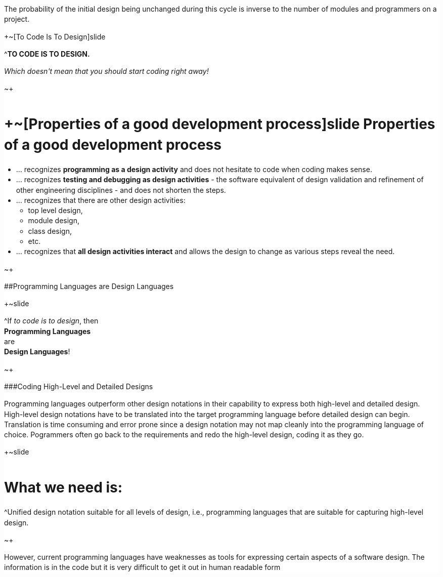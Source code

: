 The probability of the initial design being unchanged during this cycle is inverse to the number of modules and programmers on a project.

+~[To Code Is To Design]slide

^**TO CODE IS TO DESIGN.**

_Which doesn't mean that you should start coding right away!_

~+

+~[Properties of a good development process]slide
Properties of a good development process
===
* … recognizes **programming as a design activity** and does not hesitate to code when coding makes sense.
* … recognizes **testing and debugging as design activities** - the software equivalent of design validation and refinement of other engineering disciplines - and does not shorten the steps. 
* … recognizes that there are other design activities:
	* top level design,
	* module design,
	* class design, 
	* etc. 
* … recognizes that **all design activities interact** and allows the design to change as various steps reveal the need. 

~+

##Programming Languages are Design Languages

+~slide

^If _to code is to design_, then  
**Programming Languages**  
are  
**Design Languages**!

~+


###Coding High-Level and Detailed Designs

Programming languages outperform other design notations in their capability to express both high-level and detailed design. High-level design notations have to be translated into the target programming language before detailed design can begin. Translation is time consuming and error prone since a design notation may not map cleanly into the programming language of choice. Pogrammers often go back to the requirements and redo the high-level design, coding it as they go.

+~slide

What we need is:
===

^Unified design notation suitable for all levels of design, i.e., programming languages that are suitable for capturing high-level design.

~+

However, current programming languages have weaknesses as tools for expressing certain aspects of a software design. The information is in the code but it is very difficult to get it out in human readable form
